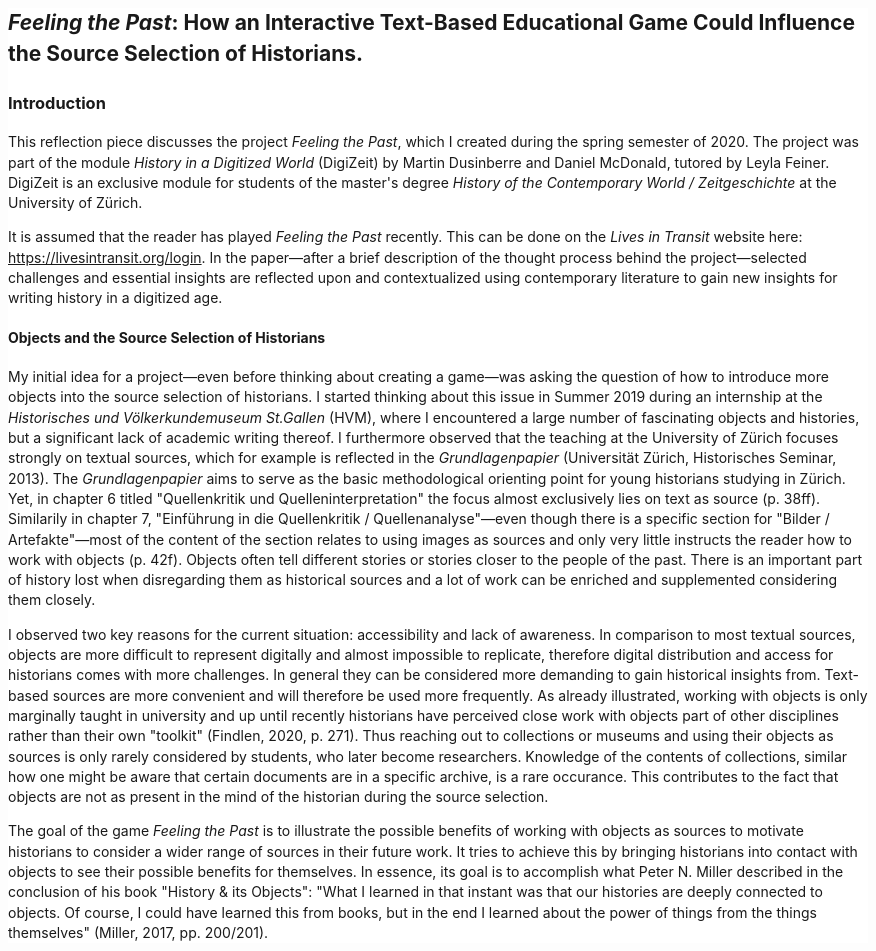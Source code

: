 ## ***Feeling the Past***: How an Interactive Text-Based Educational Game Could Influence the Source Selection of Historians.

### Introduction

This reflection piece discusses the project *Feeling the Past*, which I created during the spring semester of 2020. The project was part of the module *History in a Digitized World* (DigiZeit) by Martin Dusinberre and Daniel McDonald, tutored by Leyla Feiner. DigiZeit is an exclusive module for students of the master's degree *History of the Contemporary World / Zeitgeschichte* at the University of Zürich. 

It is assumed that the reader has played *Feeling the Past* recently. This can be done on the *Lives in Transit* website here: https://livesintransit.org/login. In the paper—after a brief description of the thought process behind the project—selected challenges and essential insights are reflected upon and contextualized using contemporary literature to gain new insights for writing history in a digitized age.

#### Objects and the Source Selection of Historians

My initial idea for a project—even before thinking about creating a game—was asking the question of how to introduce more objects into the source selection of historians. I started thinking about this issue in Summer 2019 during an internship at the *Historisches und Völkerkundemuseum St.Gallen* (HVM), where I encountered a large number of fascinating objects and histories, but a significant lack of academic writing thereof. I furthermore observed that the teaching at the University of Zürich focuses strongly on textual sources, which for example is reflected in the *Grundlagenpapier* (Universität Zürich, Historisches Seminar, 2013). The *Grundlagenpapier* aims to serve as the basic methodological orienting point for young historians studying in Zürich. Yet, in chapter 6 titled "Quellenkritik und Quelleninterpretation" the focus almost exclusively lies on text as source (p. 38ff). Similarily in chapter 7, "Einführung in die Quellenkritik / Quellenanalyse"—even though there is a specific section for "Bilder / Artefakte"—most of the content of the section relates to using images as sources and only very little instructs the reader how to work with objects (p. 42f). Objects often tell different stories or stories closer to the people of the past. There is an important part of history lost when disregarding them as historical sources and a lot of work can be enriched and supplemented considering them closely.

I observed two key reasons for the current situation: accessibility and lack of awareness. In comparison to most textual sources, objects are more difficult to represent digitally and almost impossible to replicate, therefore digital distribution and access for historians comes with more challenges. In general they can be considered more demanding to gain historical insights from. Text-based sources are more convenient and will therefore be used more frequently. As already illustrated, working with objects is only marginally taught in university and up until recently historians have perceived close work with objects part of other disciplines rather than their own "toolkit" (Findlen, 2020, p. 271). Thus reaching out to collections or museums and using their objects as sources is only rarely considered by students, who later become researchers. Knowledge of the contents of collections, similar how one might be aware that certain documents are in a specific archive, is a rare occurance. This contributes to the fact that objects are not as present in the mind of the historian during the source selection.

The goal of the game *Feeling the Past* is to illustrate the possible benefits of working with objects as sources to motivate historians to consider a wider range of sources in their future work. It tries to achieve this by bringing historians into contact with objects to see their possible benefits for themselves. In essence, its goal is to accomplish what Peter N. Miller described in the conclusion of his book "History & its Objects": "What I learned in that instant was that our histories are deeply connected to objects. Of course, I could have learned this from books, but in the end I learned about the power of things from the things themselves" (Miller, 2017, pp. 200/201).
